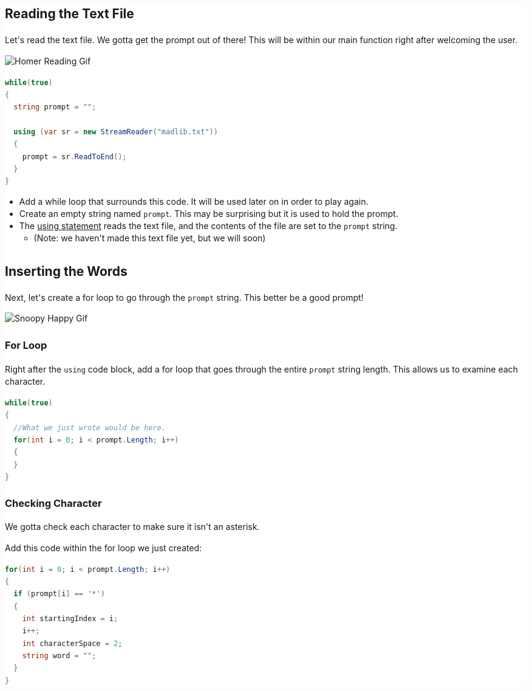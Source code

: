 ## Reading the Text File

Let's read the text file. We gotta get the prompt out of there! This will be within our main function right after welcoming the user.

<img src="https://media1.tenor.com/images/dd8ffb18e3d4ac5f5b20ab19141e8fcd/tenor.gif?itemid=15407882" width="600" alt="Homer Reading Gif">

```csharp
while(true)
{
  string prompt = "";

  using (var sr = new StreamReader("madlib.txt"))
  {
    prompt = sr.ReadToEnd();
  }
}      
```

- Add a while loop that surrounds this code. It will be used later on in order to play again.
- Create an empty string named `prompt`. This may be surprising but it is used to hold the prompt. 
- The [using statement](https://docs.microsoft.com/en-us/dotnet/standard/io/how-to-read-text-from-a-file) reads the text file, and the contents of the file are set to the `prompt` string.
  - (Note: we haven't made this text file yet, but we will soon)

## Inserting the Words

Next, let's create a for loop to go through the `prompt` string. This better be a good prompt!

<img src="https://media3.giphy.com/media/Qz6KmDIRiQTfy/source.gif" width="600" alt="Snoopy Happy Gif">

### For Loop

Right after the `using` code block, add a for loop that goes through the entire `prompt` string length. This allows us to examine each character.

```csharp
while(true)
{
  //What we just wrote would be here.
  for(int i = 0; i < prompt.Length; i++)
  {
  }
}
```

### Checking Character

We gotta check each character to make sure it isn't an asterisk.

Add this code within the for loop we just created:

```csharp
for(int i = 0; i < prompt.Length; i++)
{
  if (prompt[i] == '*')
  {
    int startingIndex = i; 
    i++;
    int characterSpace = 2;
    string word = "";
  }
}
```
